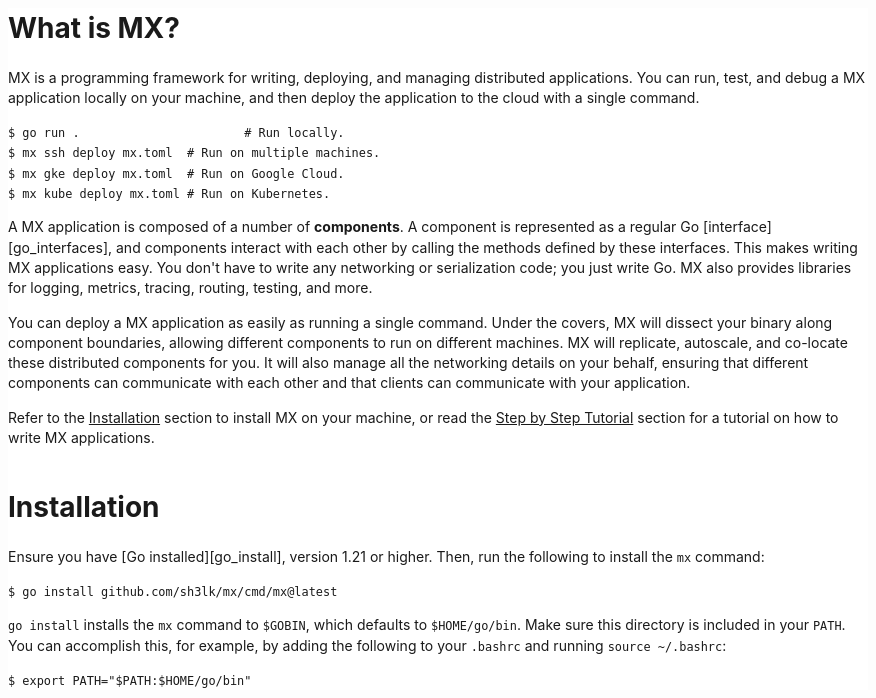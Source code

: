 <div hidden class="todo">
TODO: Link to code snippets to make sure they are compilable and runnable.
</div>

# What is MX?

MX is a programming framework for writing, deploying, and managing
distributed applications. You can run, test, and debug a MX application
locally on your machine, and then deploy the application to the cloud with a
single command.

```console
$ go run .                       # Run locally.
$ mx ssh deploy mx.toml  # Run on multiple machines.
$ mx gke deploy mx.toml  # Run on Google Cloud.
$ mx kube deploy mx.toml # Run on Kubernetes.
```

A MX application is composed of a number of **components**. A
component is represented as a regular Go [interface][go_interfaces], and
components interact with each other by calling the methods defined by these
interfaces. This makes writing MX applications easy. You don't have
to write any networking or serialization code; you just write Go. MX
also provides libraries for logging, metrics, tracing, routing, testing, and
more.

You can deploy a MX application as easily as running a single command. Under
the covers, MX will dissect your binary along component boundaries, allowing
different components to run on different machines. MX will replicate,
autoscale, and co-locate these distributed components for you. It will also
manage all the networking details on your behalf, ensuring that different
components can communicate with each other and that clients can communicate with
your application.

Refer to the [Installation](#installation) section to install MX on
your machine, or read the [Step by Step Tutorial](#step-by-step-tutorial)
section for a tutorial on how to write MX applications.

# Installation

Ensure you have [Go installed][go_install], version 1.21 or higher. Then, run
the following to install the `mx` command:

```console
$ go install github.com/sh3lk/mx/cmd/mx@latest
```

`go install` installs the `mx` command to `$GOBIN`, which defaults to
`$HOME/go/bin`. Make sure this directory is included in your `PATH`. You can
accomplish this, for example, by adding the following to your `.bashrc` and
running `source ~/.bashrc`:

```console
$ export PATH="$PATH:$HOME/go/bin"
```
